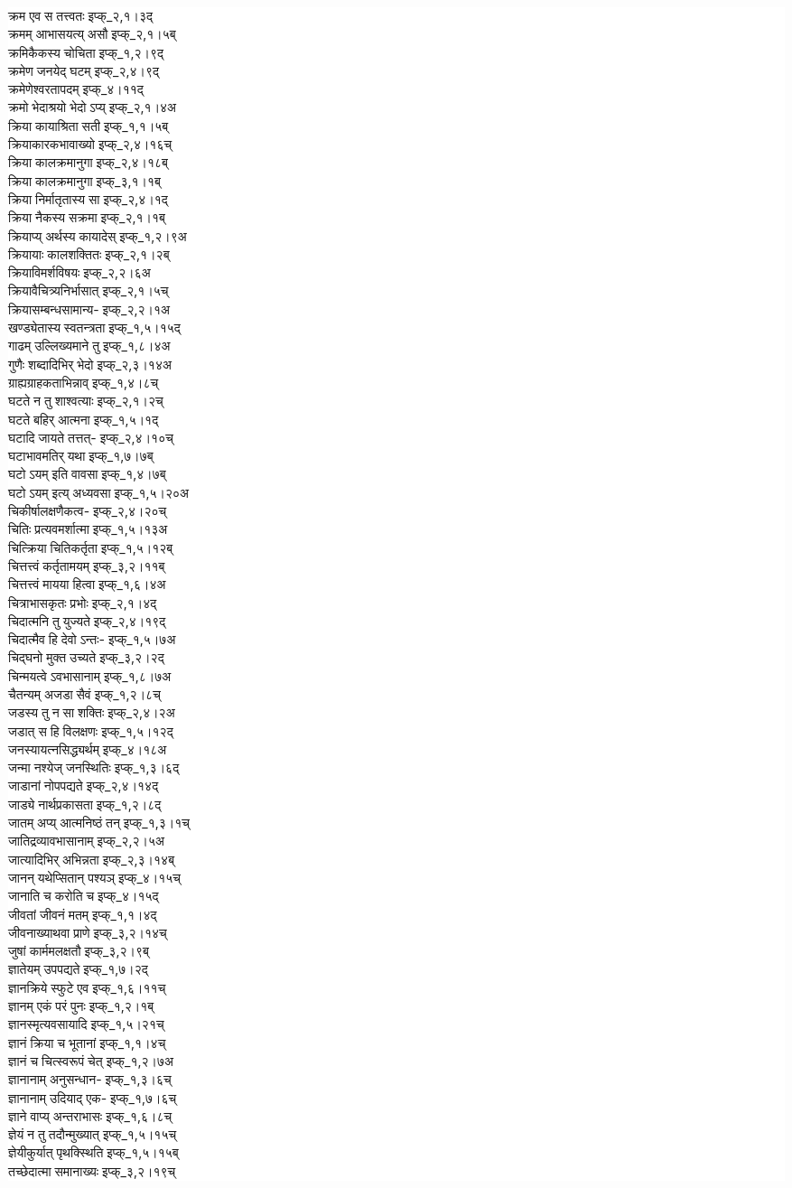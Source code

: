 क्रम एव स तत्त्वतः  इप्क्_२,१।३द्  
क्रमम् आभासयत्य् असौ  इप्क्_२,१।५ब्  
क्रमिकैकस्य चोचिता  इप्क्_१,२।९द्  
क्रमेण जनयेद् घटम्  इप्क्_२,४।९द्  
क्रमेणेश्वरतापदम्  इप्क्_४।११द्  
क्रमो भेदाश्रयो भेदो ऽप्य्  इप्क्_२,१।४अ  
क्रिया कायाश्रिता सती  इप्क्_१,१।५ब्  
क्रियाकारकभावाख्यो  इप्क्_२,४।१६च्  
क्रिया कालक्रमानुगा  इप्क्_२,४।१८ब्  
क्रिया कालक्रमानुगा  इप्क्_३,१।१ब्  
क्रिया निर्मातृतास्य सा  इप्क्_२,४।१द्  
क्रिया नैकस्य सक्रमा  इप्क्_२,१।१ब्  
क्रियाप्य् अर्थस्य कायादेस्  इप्क्_१,२।९अ  
क्रियायाः कालशक्तितः  इप्क्_२,१।२ब्  
क्रियाविमर्शविषयः  इप्क्_२,२।६अ  
क्रियावैचित्र्यनिर्भासात्  इप्क्_२,१।५च्  
क्रियासम्बन्धसामान्य-  इप्क्_२,२।१अ  
खण्ड्येतास्य स्वतन्त्रता  इप्क्_१,५।१५द्  
गाढम् उल्लिख्यमाने तु  इप्क्_१,८।४अ  
गुणैः शब्दादिभिर् भेदो  इप्क्_२,३।१४अ  
ग्राह्यग्राहकताभिन्नाव्  इप्क्_१,४।८च्  
घटते न तु शाश्वत्याः  इप्क्_२,१।२च्  
घटते बहिर् आत्मना  इप्क्_१,५।१द्  
घटादि जायते तत्तत्-  इप्क्_२,४।१०च्  
घटाभावमतिर् यथा  इप्क्_१,७।७ब्  
घटो ऽयम् इति वावसा  इप्क्_१,४।७ब्  
घटो ऽयम् इत्य् अध्यवसा  इप्क्_१,५।२०अ  
चिकीर्षालक्षणैकत्व-  इप्क्_२,४।२०च्  
चितिः प्रत्यवमर्शात्मा  इप्क्_१,५।१३अ  
चित्क्रिया चितिकर्तृता  इप्क्_१,५।१२ब्  
चित्तत्त्वं कर्तृतामयम्  इप्क्_३,२।११ब्  
चित्तत्त्वं मायया हित्वा  इप्क्_१,६।४अ  
चित्राभासकृतः प्रभोः  इप्क्_२,१।४द्  
चिदात्मनि तु युज्यते  इप्क्_२,४।१९द्  
चिदात्मैव हि देवो ऽन्तः-  इप्क्_१,५।७अ  
चिद्घनो मुक्त उच्यते  इप्क्_३,२।२द्  
चिन्मयत्वे ऽवभासानाम्  इप्क्_१,८।७अ  
चैतन्यम् अजडा सैवं  इप्क्_१,२।८च्  
जडस्य तु न सा शक्तिः  इप्क्_२,४।२अ  
जडात् स हि विलक्षणः  इप्क्_१,५।१२द्  
जनस्यायत्नसिद्ध्यर्थम्  इप्क्_४।१८अ  
जन्मा नश्येज् जनस्थितिः  इप्क्_१,३।६द्  
जाडानां नोपपद्यते  इप्क्_२,४।१४द्  
जाड्ये नार्थप्रकासता  इप्क्_१,२।८द्  
जातम् अप्य् आत्मनिष्ठं तन्  इप्क्_१,३।१च्  
जातिद्रव्यावभासानाम्  इप्क्_२,२।५अ  
जात्यादिभिर् अभिन्नता  इप्क्_२,३।१४ब्  
जानन् यथेप्सितान् पश्यञ्  इप्क्_४।१५च्  
जानाति च करोति च  इप्क्_४।१५द्  
जीवतां जीवनं मतम्  इप्क्_१,१।४द्  
जीवनाख्याथवा प्राणे  इप्क्_३,२।१४च्  
जुषां कार्ममलक्षतौ  इप्क्_३,२।९ब्  
ज्ञातेयम् उपपद्यते  इप्क्_१,७।२द्  
ज्ञानक्रिये स्फुटे एव  इप्क्_१,६।११च्  
ज्ञानम् एकं परं पुनः  इप्क्_१,२।१ब्  
ज्ञानस्मृत्यवसायादि  इप्क्_१,५।२१च्  
ज्ञानं क्रिया च भूतानां  इप्क्_१,१।४च्  
ज्ञानं च चित्स्वरूपं चेत्  इप्क्_१,२।७अ  
ज्ञानानाम् अनुसन्धान-  इप्क्_१,३।६च्  
ज्ञानानाम् उदियाद् एक-  इप्क्_१,७।६च्  
ज्ञाने वाप्य् अन्तराभासः  इप्क्_१,६।८च्  
ज्ञेयं न तु तदौन्मुख्यात्  इप्क्_१,५।१५च्  
ज्ञेयीकुर्यात् पृथक्स्थिति  इप्क्_१,५।१५ब्  
तच्छेदात्मा समानाख्यः  इप्क्_३,२।१९च्  